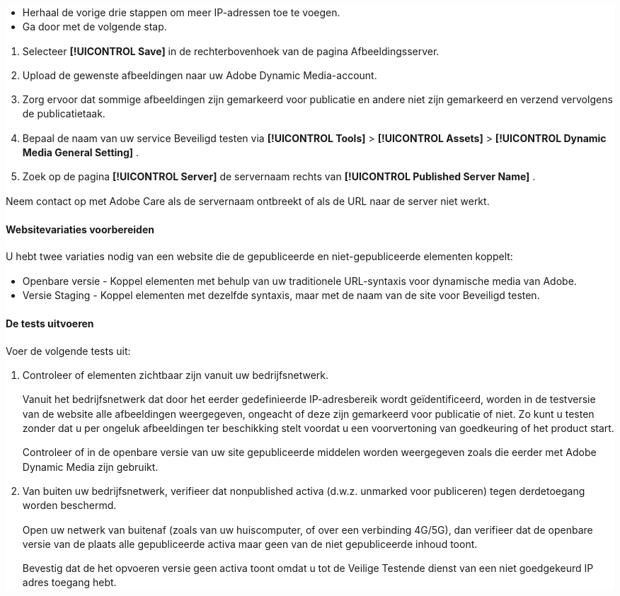    * Herhaal de vorige drie stappen om meer IP-adressen toe te voegen.
   * Ga door met de volgende stap.

1. Selecteer **[!UICONTROL Save]** in de rechterbovenhoek van de pagina Afbeeldingsserver.
1. Upload de gewenste afbeeldingen naar uw Adobe Dynamic Media-account.



1. Zorg ervoor dat sommige afbeeldingen zijn gemarkeerd voor publicatie en andere niet zijn gemarkeerd en verzend vervolgens de publicatietaak.



1. Bepaal de naam van uw service Beveiligd testen via **[!UICONTROL Tools]** > **[!UICONTROL Assets]** > **[!UICONTROL Dynamic Media General Setting]** .
1. Zoek op de pagina **[!UICONTROL Server]** de servernaam rechts van **[!UICONTROL Published Server Name]** .

Neem contact op met Adobe Care als de servernaam ontbreekt of als de URL naar de server niet werkt.

#### Websitevariaties voorbereiden

U hebt twee variaties nodig van een website die de gepubliceerde en niet-gepubliceerde elementen koppelt:

* Openbare versie - Koppel elementen met behulp van uw traditionele URL-syntaxis voor dynamische media van Adobe.
* Versie Staging - Koppel elementen met dezelfde syntaxis, maar met de naam van de site voor Beveiligd testen.

#### De tests uitvoeren

Voer de volgende tests uit:

1. Controleer of elementen zichtbaar zijn vanuit uw bedrijfsnetwerk.

   Vanuit het bedrijfsnetwerk dat door het eerder gedefinieerde IP-adresbereik wordt geïdentificeerd, worden in de testversie van de website alle afbeeldingen weergegeven, ongeacht of deze zijn gemarkeerd voor publicatie of niet. Zo kunt u testen zonder dat u per ongeluk afbeeldingen ter beschikking stelt voordat u een voorvertoning van goedkeuring of het product start.

   Controleer of in de openbare versie van uw site gepubliceerde middelen worden weergegeven zoals die eerder met Adobe Dynamic Media zijn gebruikt.

1. Van buiten uw bedrijfsnetwerk, verifieer dat nonpublished activa (d.w.z. unmarked voor publiceren) tegen derdetoegang worden beschermd.

   Open uw netwerk van buitenaf (zoals van uw huiscomputer, of over een verbinding 4G/5G), dan verifieer dat de openbare versie van de plaats alle gepubliceerde activa maar geen van de niet gepubliceerde inhoud toont.

   Bevestig dat de het opvoeren versie geen activa toont omdat u tot de Veilige Testende dienst van een niet goedgekeurd IP adres toegang hebt.
